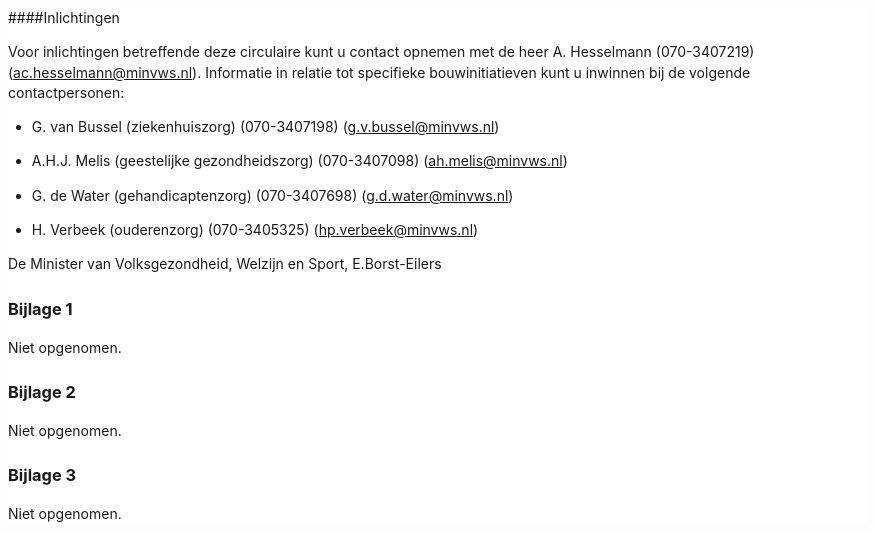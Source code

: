 ####Inlichtingen

Voor inlichtingen betreffende deze circulaire kunt u contact opnemen met de heer A. Hesselmann (070-3407219) (ac.hesselmann@minvws.nl). Informatie in relatie tot specifieke bouwinitiatieven kunt u inwinnen bij de volgende contactpersonen: 

- G. van Bussel (ziekenhuiszorg) (070-3407198) (g.v.bussel@minvws.nl)  

- A.H.J. Melis (geestelijke gezondheidszorg) (070-3407098) (ah.melis@minvws.nl)  

- G. de Water (gehandicaptenzorg) (070-3407698) (g.d.water@minvws.nl)  

- H. Verbeek (ouderenzorg) (070-3405325) (hp.verbeek@minvws.nl)        

De 
Minister van Volksgezondheid, Welzijn en Sport, 
E.Borst-Eilers   

### Bijlage  1  

Niet opgenomen.  

### Bijlage  2  

Niet opgenomen.  

### Bijlage  3  

Niet opgenomen.  
